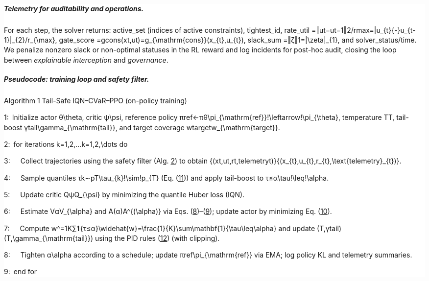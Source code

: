 ##### Telemetry for auditability and operations.

For each step, the solver returns: active\_set (indices of active constraints), tightest\_id, rate\_util =‖ut−ut−1‖2/rmax=\|u\_{t}{-}u\_{t-1}\|\_{2}/r\_{\max}, gate\_score =gcons​(xt,ut)=g\_{\mathrm{cons}}(x\_{t},u\_{t}), slack\_sum =‖ζ‖1=\|\zeta\|\_{1}, and solver\_status/time.
We penalize nonzero slack or non-optimal statuses in the RL reward and log incidents for post-hoc audit, closing the loop between *explainable interception* and *governance*.

##### Pseudocode: training loop and safety filter.

Algorithm 1  Tail-Safe IQN–CVaR–PPO (on-policy training)

1: Initialize actor θ\theta, critic ψ\psi, reference policy πref←πθ\pi\_{\mathrm{ref}}\!\leftarrow\!\pi\_{\theta}, temperature TT, tail-boost γtail\gamma\_{\mathrm{tail}}, and target coverage wtargetw\_{\mathrm{target}}.

2: for iterations k=1,2,…k=1,2,\dots do

3:  Collect trajectories using the safety filter (Alg. [2](https://arxiv.org/html/2510.04555v1#alg2 "Algorithm 2 ‣ Pseudocode: training loop and safety filter. ‣ 3.3 White-Box CBF–QP Safety Layer ‣ 3 Method: Tail-Safe Hedging Framework ‣ Tail-Safe Hedging: Explainable Risk-Sensitive Reinforcement Learning with a White-Box CBF–QP Safety Layer in Arbitrage-Free Markets")) to obtain {(xt,ut,rt,telemetryt)}\{(x\_{t},u\_{t},r\_{t},\text{telemetry}\_{t})\}.

4:  Sample quantiles τk∼pT\tau\_{k}\!\sim\!p\_{T} (Eq. ([11](https://arxiv.org/html/2510.04555v1#S3.E11 "In Temperature-tilted sampling and importance weights. ‣ 3.2 Tail-Coverage Controller: Temperature Sampling and Tail-Boost ‣ 3 Method: Tail-Safe Hedging Framework ‣ Tail-Safe Hedging: Explainable Risk-Sensitive Reinforcement Learning with a White-Box CBF–QP Safety Layer in Arbitrage-Free Markets"))) and apply tail-boost to τ≤α\tau\!\leq\!\alpha.

5:  Update critic QψQ\_{\psi} by minimizing the quantile Huber loss (IQN).

6:  Estimate VαV\_{\alpha} and A(α)A^{(\alpha)} via Eqs. ([8](https://arxiv.org/html/2510.04555v1#S3.E8 "In Quantile networks and the CVaR objective. ‣ 3.1 Risk-Sensitive RL with IQN–CVaR–PPO ‣ 3 Method: Tail-Safe Hedging Framework ‣ Tail-Safe Hedging: Explainable Risk-Sensitive Reinforcement Learning with a White-Box CBF–QP Safety Layer in Arbitrage-Free Markets"))–([9](https://arxiv.org/html/2510.04555v1#S3.E9 "In CVaR-weighted advantage and PPO updates. ‣ 3.1 Risk-Sensitive RL with IQN–CVaR–PPO ‣ 3 Method: Tail-Safe Hedging Framework ‣ Tail-Safe Hedging: Explainable Risk-Sensitive Reinforcement Learning with a White-Box CBF–QP Safety Layer in Arbitrage-Free Markets")); update actor by minimizing Eq. ([10](https://arxiv.org/html/2510.04555v1#S3.E10 "In CVaR-weighted advantage and PPO updates. ‣ 3.1 Risk-Sensitive RL with IQN–CVaR–PPO ‣ 3 Method: Tail-Safe Hedging Framework ‣ Tail-Safe Hedging: Explainable Risk-Sensitive Reinforcement Learning with a White-Box CBF–QP Safety Layer in Arbitrage-Free Markets")).

7:  Compute w^=1K​∑𝟏​{τ≤α}\widehat{w}=\frac{1}{K}\sum\mathbf{1}\{\tau\leq\alpha\} and update (T,γtail)(T,\gamma\_{\mathrm{tail}}) using the PID rules ([12](https://arxiv.org/html/2510.04555v1#S3.E12 "In Coverage metric and PID tracking. ‣ 3.2 Tail-Coverage Controller: Temperature Sampling and Tail-Boost ‣ 3 Method: Tail-Safe Hedging Framework ‣ Tail-Safe Hedging: Explainable Risk-Sensitive Reinforcement Learning with a White-Box CBF–QP Safety Layer in Arbitrage-Free Markets")) (with clipping).

8:  Tighten α\alpha according to a schedule; update πref\pi\_{\mathrm{ref}} via EMA; log policy KL and telemetry summaries.

9: end for


